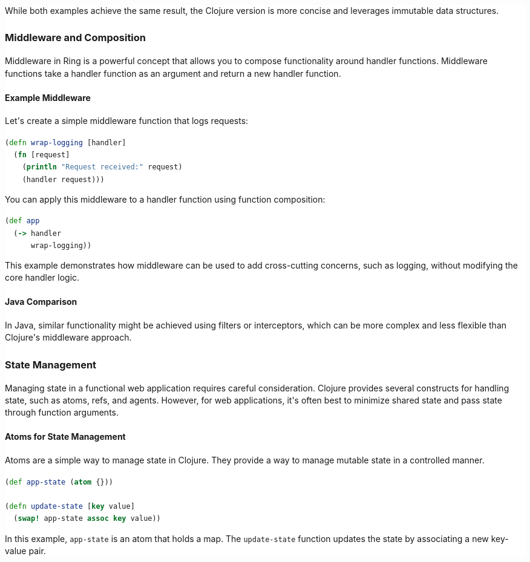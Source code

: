While both examples achieve the same result, the Clojure version is more concise and leverages immutable data structures.

### Middleware and Composition

Middleware in Ring is a powerful concept that allows you to compose functionality around handler functions. Middleware functions take a handler function as an argument and return a new handler function.

#### Example Middleware

Let's create a simple middleware function that logs requests:

```clojure
(defn wrap-logging [handler]
  (fn [request]
    (println "Request received:" request)
    (handler request)))
```

You can apply this middleware to a handler function using function composition:

```clojure
(def app
  (-> handler
      wrap-logging))
```

This example demonstrates how middleware can be used to add cross-cutting concerns, such as logging, without modifying the core handler logic.

#### Java Comparison

In Java, similar functionality might be achieved using filters or interceptors, which can be more complex and less flexible than Clojure's middleware approach.

### State Management

Managing state in a functional web application requires careful consideration. Clojure provides several constructs for handling state, such as atoms, refs, and agents. However, for web applications, it's often best to minimize shared state and pass state through function arguments.

#### Atoms for State Management

Atoms are a simple way to manage state in Clojure. They provide a way to manage mutable state in a controlled manner.

```clojure
(def app-state (atom {}))

(defn update-state [key value]
  (swap! app-state assoc key value))
```

In this example, `app-state` is an atom that holds a map. The `update-state` function updates the state by associating a new key-value pair.
